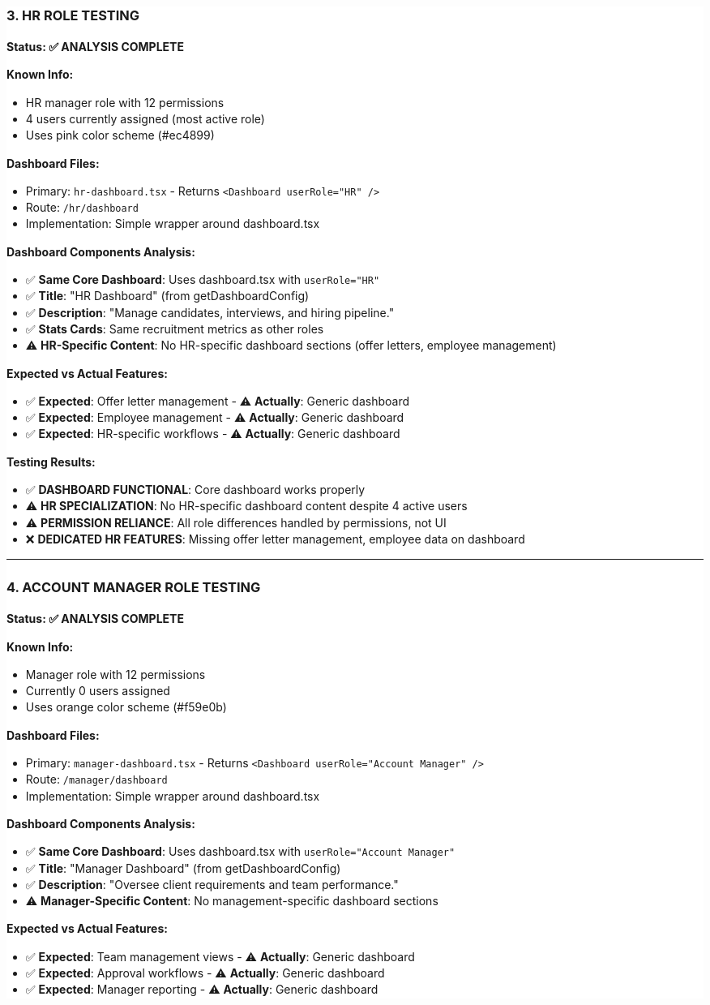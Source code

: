 
### 3. HR ROLE TESTING
**Status: ✅ ANALYSIS COMPLETE**

**Known Info:**
- HR manager role with 12 permissions  
- 4 users currently assigned (most active role)
- Uses pink color scheme (#ec4899)

**Dashboard Files:**
- Primary: `hr-dashboard.tsx` - Returns `<Dashboard userRole="HR" />`
- Route: `/hr/dashboard`
- Implementation: Simple wrapper around dashboard.tsx

**Dashboard Components Analysis:**
- ✅ **Same Core Dashboard**: Uses dashboard.tsx with `userRole="HR"`
- ✅ **Title**: "HR Dashboard" (from getDashboardConfig)
- ✅ **Description**: "Manage candidates, interviews, and hiring pipeline."
- ✅ **Stats Cards**: Same recruitment metrics as other roles
- ⚠️ **HR-Specific Content**: No HR-specific dashboard sections (offer letters, employee management)

**Expected vs Actual Features:**
- ✅ **Expected**: Offer letter management - ⚠️ **Actually**: Generic dashboard
- ✅ **Expected**: Employee management - ⚠️ **Actually**: Generic dashboard
- ✅ **Expected**: HR-specific workflows - ⚠️ **Actually**: Generic dashboard

**Testing Results:**
- ✅ **DASHBOARD FUNCTIONAL**: Core dashboard works properly
- ⚠️ **HR SPECIALIZATION**: No HR-specific dashboard content despite 4 active users
- ⚠️ **PERMISSION RELIANCE**: All role differences handled by permissions, not UI
- ❌ **DEDICATED HR FEATURES**: Missing offer letter management, employee data on dashboard

---

### 4. ACCOUNT MANAGER ROLE TESTING
**Status: ✅ ANALYSIS COMPLETE**

**Known Info:**
- Manager role with 12 permissions
- Currently 0 users assigned  
- Uses orange color scheme (#f59e0b)

**Dashboard Files:**
- Primary: `manager-dashboard.tsx` - Returns `<Dashboard userRole="Account Manager" />`
- Route: `/manager/dashboard`
- Implementation: Simple wrapper around dashboard.tsx

**Dashboard Components Analysis:**
- ✅ **Same Core Dashboard**: Uses dashboard.tsx with `userRole="Account Manager"`
- ✅ **Title**: "Manager Dashboard" (from getDashboardConfig)
- ✅ **Description**: "Oversee client requirements and team performance."
- ⚠️ **Manager-Specific Content**: No management-specific dashboard sections

**Expected vs Actual Features:**
- ✅ **Expected**: Team management views - ⚠️ **Actually**: Generic dashboard
- ✅ **Expected**: Approval workflows - ⚠️ **Actually**: Generic dashboard  
- ✅ **Expected**: Manager reporting - ⚠️ **Actually**: Generic dashboard
